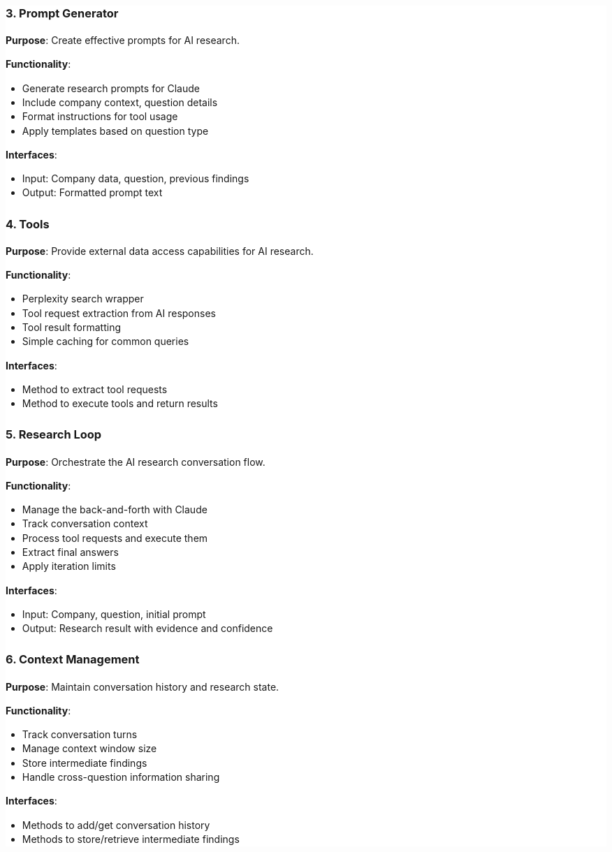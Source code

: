 ### 3. Prompt Generator

**Purpose**: Create effective prompts for AI research.

**Functionality**:
- Generate research prompts for Claude
- Include company context, question details
- Format instructions for tool usage
- Apply templates based on question type

**Interfaces**:
- Input: Company data, question, previous findings
- Output: Formatted prompt text

### 4. Tools

**Purpose**: Provide external data access capabilities for AI research.

**Functionality**:
- Perplexity search wrapper
- Tool request extraction from AI responses
- Tool result formatting
- Simple caching for common queries

**Interfaces**:
- Method to extract tool requests
- Method to execute tools and return results

### 5. Research Loop

**Purpose**: Orchestrate the AI research conversation flow.

**Functionality**:
- Manage the back-and-forth with Claude
- Track conversation context
- Process tool requests and execute them
- Extract final answers
- Apply iteration limits

**Interfaces**:
- Input: Company, question, initial prompt
- Output: Research result with evidence and confidence

### 6. Context Management

**Purpose**: Maintain conversation history and research state.

**Functionality**:
- Track conversation turns
- Manage context window size
- Store intermediate findings
- Handle cross-question information sharing

**Interfaces**:
- Methods to add/get conversation history
- Methods to store/retrieve intermediate findings
